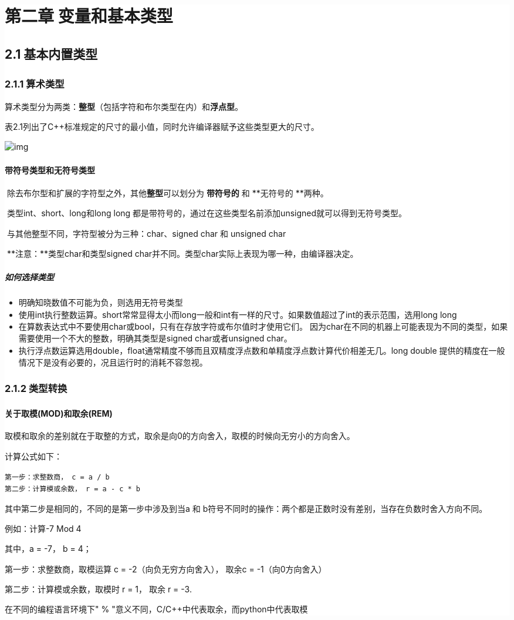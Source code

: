 # 第二章  变量和基本类型



## 2.1  基本内置类型

### 2.1.1  算术类型

​	算术类型分为两类：**整型**（包括字符和布尔类型在内）和**浮点型**。

​	表2.1列出了C++标准规定的尺寸的最小值，同时允许编译器赋予这些类型更大的尺寸。

![img](https://www.yuque.com/api/filetransfer/images?url=https%3A%2F%2Fkinvy-images.oss-cn-beijing.aliyuncs.com%2FImages%2Fimage-20220606100005905.png&sign=990eac26402d3b71ae064e2cac2fdccbe14b341265548cfc8fc9fa6efdddf8d3)

#### 带符号类型和无符号类型

​	除去布尔型和扩展的字符型之外，其他**整型**可以划分为 **带符号的** 和 **无符号的 **两种。

​	类型int、short、long和long long 都是带符号的，通过在这些类型名前添加unsigned就可以得到无符号类型。



​	与其他整型不同，字符型被分为三种：char、signed char 和 unsigned char

​	**注意：**类型char和类型signed char并不同。类型char实际上表现为哪一种，由编译器决定。

##### **如何选择类型**

- 明确知晓数值不可能为负，则选用无符号类型
- 使用int执行整数运算。short常常显得太小而long一般和int有一样的尺寸。如果数值超过了int的表示范围，选用long long
- 在算数表达式中不要使用char或bool，只有在存放字符或布尔值时才使用它们。 因为char在不同的机器上可能表现为不同的类型，如果需要使用一个不大的整数，明确其类型是signed char或者unsigned char。
- 执行浮点数运算选用double，float通常精度不够而且双精度浮点数和单精度浮点数计算代价相差无几。long double 提供的精度在一般情况下是没有必要的，况且运行时的消耗不容忽视。

### 2.1.2  类型转换

#### **关于取模(MOD)和取余(REM)**

取模和取余的差别就在于取整的方式，取余是向0的方向舍入，取模的时候向无穷小的方向舍入。

计算公式如下：

```
第一步：求整数商， c = a / b
第二步：计算模或余数， r = a - c * b
```

其中第二步是相同的，不同的是第一步中涉及到当a 和 b符号不同时的操作：两个都是正数时没有差别，当存在负数时舍入方向不同。

例如：计算-7 Mod 4

其中，a = -7， b = 4；

第一步：求整数商，取模运算 c = -2（向负无穷方向舍入）， 取余c = -1（向0方向舍入）

第二步：计算模或余数，取模时 r = 1， 取余 r = -3.

在不同的编程语言环境下" % "意义不同，C/C++中代表取余，而python中代表取模
